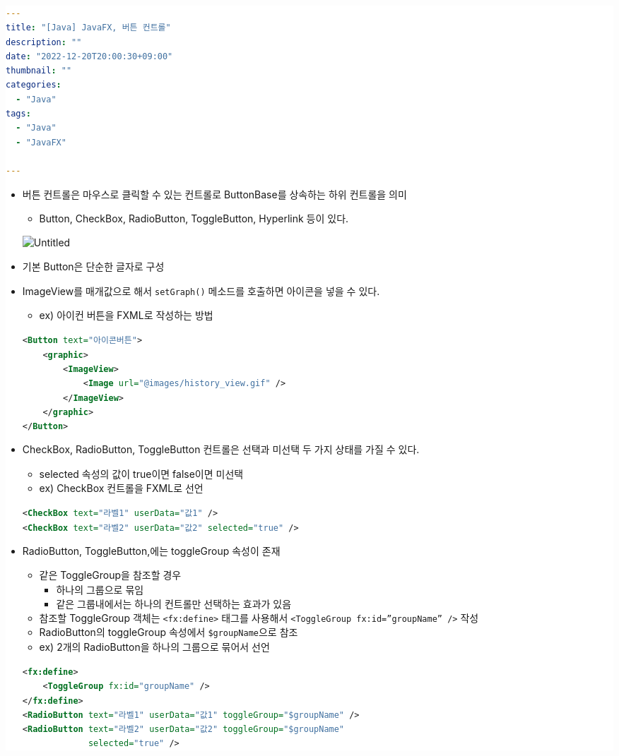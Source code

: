 ```yaml
---
title: "[Java] JavaFX, 버튼 컨트롤"
description: ""
date: "2022-12-20T20:00:30+09:00"
thumbnail: ""
categories:
  - "Java"
tags:
  - "Java"
  - "JavaFX"

---
```



- 버튼 컨트롤은 마우스로 클릭할 수 있는 컨트롤로 ButtonBase를 상속하는 하위 컨트롤을 의미
    - Button, CheckBox, RadioButton, ToggleButton, Hyperlink 등이 있다.
    
    ![Untitled](/images/lang_java/javaFx/버튼_컨트롤/Untitled.png)
    
- 기본 Button은 단순한 글자로 구성
- ImageView를 매개값으로 해서 `setGraph()` 메소드를 호출하면 아이콘을 넣을 수 있다.
    - ex) 아이컨 버튼을 FXML로 작성하는 방법
    
    ```xml
    <Button text="아이콘버튼">
    	<graphic>
    		<ImageView>
    			<Image url="@images/history_view.gif" />
    		</ImageView>
    	</graphic>
    </Button>
    ```
    
- CheckBox, RadioButton, ToggleButton 컨트롤은 선택과 미선택 두 가지 상태를 가질 수 있다.
    - selected 속성의 값이 true이면 false이면 미선택
    - ex) CheckBox 컨트롤을 FXML로 선언
    
    ```xml
    <CheckBox text="라벨1" userData="값1" />
    <CheckBox text="라벨2" userData="값2" selected="true" />
    ```
    
- RadioButton, ToggleButton,에는 toggleGroup 속성이 존재
    - 같은 ToggleGroup을 참조할 경우
        - 하나의 그룹으로 묶임
        - 같은 그룹내에서는 하나의 컨트롤만 선택하는 효과가 있음
    - 참조할 ToggleGroup 객체는 `<fx:define>` 태그를 사용해서 `<ToggleGroup fx:id=”groupName” />` 작성
    - RadioButton의 toggleGroup 속성에서 `$groupName`으로 참조
    - ex) 2개의 RadioButton을 하나의 그룹으로 묶어서 선언
    
    ```xml
    <fx:define>
    	<ToggleGroup fx:id="groupName" />
    </fx:define>
    <RadioButton text="라벨1" userData="값1" toggleGroup="$groupName" />
    <RadioButton text="라벨2" userData="값2" toggleGroup="$groupName" 
                 selected="true" />
    ```
    